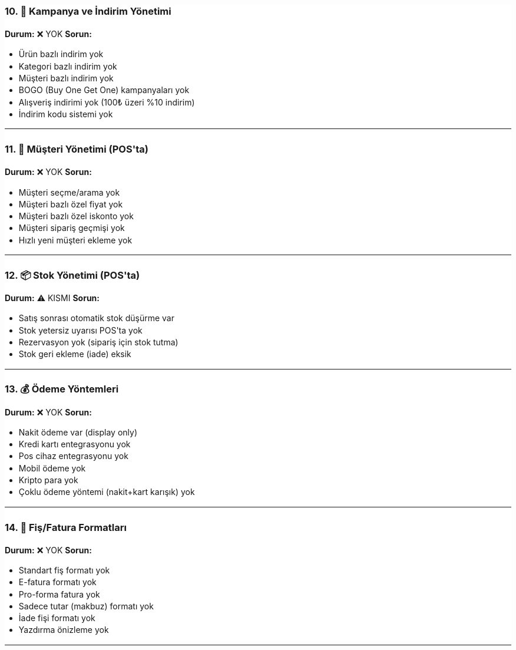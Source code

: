 
### 10. 🎁 Kampanya ve İndirim Yönetimi
**Durum:** ❌ YOK
**Sorun:**
- Ürün bazlı indirim yok
- Kategori bazlı indirim yok
- Müşteri bazlı indirim yok
- BOGO (Buy One Get One) kampanyaları yok
- Alışveriş indirimi yok (100₺ üzeri %10 indirim)
- İndirim kodu sistemi yok

---

### 11. 👥 Müşteri Yönetimi (POS'ta)
**Durum:** ❌ YOK
**Sorun:**
- Müşteri seçme/arama yok
- Müşteri bazlı özel fiyat yok
- Müşteri bazlı özel iskonto yok
- Müşteri sipariş geçmişi yok
- Hızlı yeni müşteri ekleme yok

---

### 12. 📦 Stok Yönetimi (POS'ta)
**Durum:** ⚠️ KISMI
**Sorun:**
- Satış sonrası otomatik stok düşürme var
- Stok yetersiz uyarısı POS'ta yok
- Rezervasyon yok (sipariş için stok tutma)
- Stok geri ekleme (iade) eksik

---

### 13. 💰 Ödeme Yöntemleri
**Durum:** ❌ YOK
**Sorun:**
- Nakit ödeme var (display only)
- Kredi kartı entegrasyonu yok
- Pos cihaz entegrasyonu yok
- Mobil ödeme yok
- Kripto para yok
- Çoklu ödeme yöntemi (nakit+kart karışık) yok

---

### 14. 🧾 Fiş/Fatura Formatları
**Durum:** ❌ YOK
**Sorun:**
- Standart fiş formatı yok
- E-fatura formatı yok
- Pro-forma fatura yok
- Sadece tutar (makbuz) formatı yok
- İade fişi formatı yok
- Yazdırma önizleme yok

---